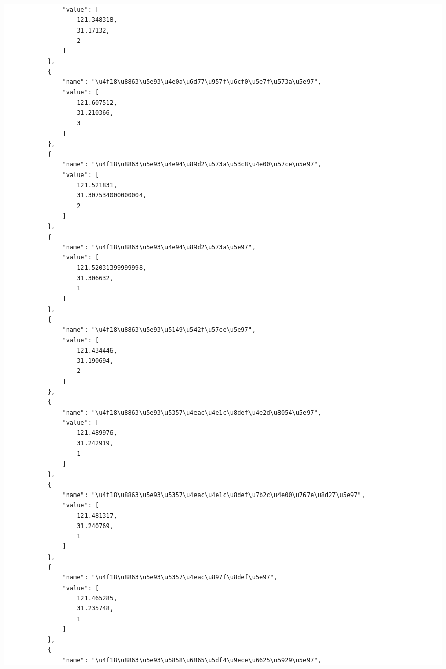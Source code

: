                     "value": [
                        121.348318,
                        31.17132,
                        2
                    ]
                },
                {
                    "name": "\u4f18\u8863\u5e93\u4e0a\u6d77\u957f\u6cf0\u5e7f\u573a\u5e97",
                    "value": [
                        121.607512,
                        31.210366,
                        3
                    ]
                },
                {
                    "name": "\u4f18\u8863\u5e93\u4e94\u89d2\u573a\u53c8\u4e00\u57ce\u5e97",
                    "value": [
                        121.521831,
                        31.307534000000004,
                        2
                    ]
                },
                {
                    "name": "\u4f18\u8863\u5e93\u4e94\u89d2\u573a\u5e97",
                    "value": [
                        121.52031399999998,
                        31.306632,
                        1
                    ]
                },
                {
                    "name": "\u4f18\u8863\u5e93\u5149\u542f\u57ce\u5e97",
                    "value": [
                        121.434446,
                        31.190694,
                        2
                    ]
                },
                {
                    "name": "\u4f18\u8863\u5e93\u5357\u4eac\u4e1c\u8def\u4e2d\u8054\u5e97",
                    "value": [
                        121.489976,
                        31.242919,
                        1
                    ]
                },
                {
                    "name": "\u4f18\u8863\u5e93\u5357\u4eac\u4e1c\u8def\u7b2c\u4e00\u767e\u8d27\u5e97",
                    "value": [
                        121.481317,
                        31.240769,
                        1
                    ]
                },
                {
                    "name": "\u4f18\u8863\u5e93\u5357\u4eac\u897f\u8def\u5e97",
                    "value": [
                        121.465285,
                        31.235748,
                        1
                    ]
                },
                {
                    "name": "\u4f18\u8863\u5e93\u5858\u6865\u5df4\u9ece\u6625\u5929\u5e97",